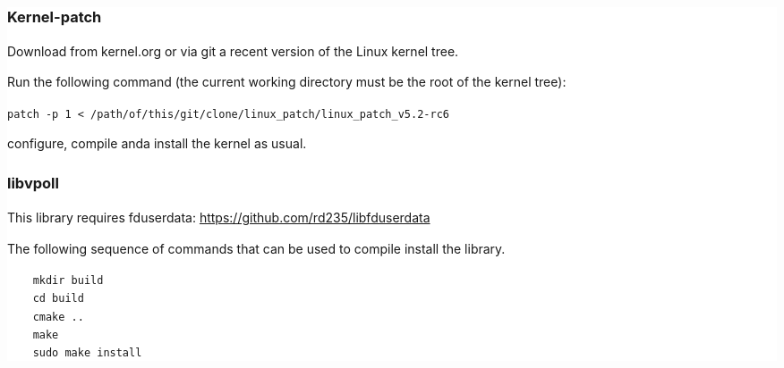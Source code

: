 ### Kernel-patch

Download from kernel.org or via git a recent version of the Linux kernel tree.

Run the following command (the current working directory must be the root of the kernel tree):
```
patch -p 1 < /path/of/this/git/clone/linux_patch/linux_patch_v5.2-rc6
```

configure, compile anda install the kernel as usual.

### libvpoll

This library requires fduserdata: https://github.com/rd235/libfduserdata

The following sequence of commands that can be used to compile install the library.
```
    mkdir build
    cd build
    cmake ..
    make
    sudo make install
```